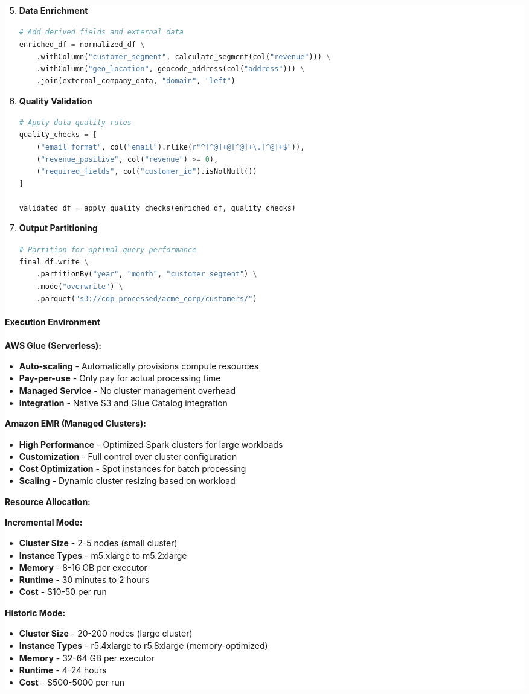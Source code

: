 5. **Data Enrichment**
   ```python
   # Add derived fields and external data
   enriched_df = normalized_df \
       .withColumn("customer_segment", calculate_segment(col("revenue"))) \
       .withColumn("geo_location", geocode_address(col("address"))) \
       .join(external_company_data, "domain", "left")
   ```

6. **Quality Validation**
   ```python
   # Apply data quality rules
   quality_checks = [
       ("email_format", col("email").rlike(r"^[^@]+@[^@]+\.[^@]+$")),
       ("revenue_positive", col("revenue") >= 0),
       ("required_fields", col("customer_id").isNotNull())
   ]
   
   validated_df = apply_quality_checks(enriched_df, quality_checks)
   ```

7. **Output Partitioning**
   ```python
   # Partition for optimal query performance
   final_df.write \
       .partitionBy("year", "month", "customer_segment") \
       .mode("overwrite") \
       .parquet("s3://cdp-processed/acme_corp/customers/")
   ```

#### Execution Environment

**AWS Glue (Serverless):**
- **Auto-scaling** - Automatically provisions compute resources
- **Pay-per-use** - Only pay for actual processing time
- **Managed Service** - No cluster management overhead
- **Integration** - Native S3 and Glue Catalog integration

**Amazon EMR (Managed Clusters):**
- **High Performance** - Optimized Spark clusters for large workloads
- **Customization** - Full control over cluster configuration
- **Cost Optimization** - Spot instances for batch processing
- **Scaling** - Dynamic cluster resizing based on workload

**Resource Allocation:**

**Incremental Mode:**
- **Cluster Size** - 2-5 nodes (small cluster)
- **Instance Types** - m5.xlarge to m5.2xlarge
- **Memory** - 8-16 GB per executor
- **Runtime** - 30 minutes to 2 hours
- **Cost** - $10-50 per run

**Historic Mode:**
- **Cluster Size** - 20-200 nodes (large cluster)
- **Instance Types** - r5.4xlarge to r5.8xlarge (memory-optimized)
- **Memory** - 32-64 GB per executor
- **Runtime** - 4-24 hours
- **Cost** - $500-5000 per run
